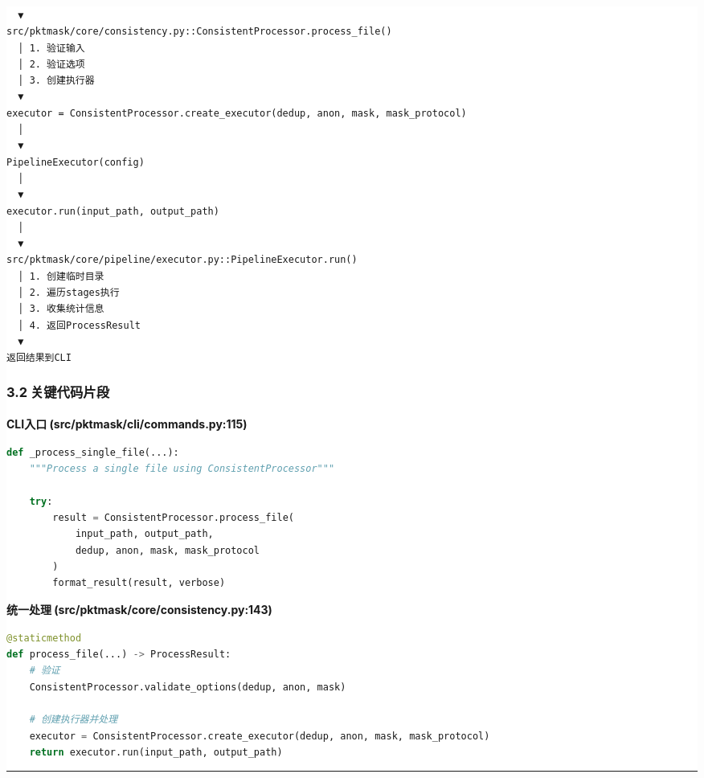 ```
  ▼
src/pktmask/core/consistency.py::ConsistentProcessor.process_file()
  │ 1. 验证输入
  │ 2. 验证选项
  │ 3. 创建执行器
  ▼
executor = ConsistentProcessor.create_executor(dedup, anon, mask, mask_protocol)
  │
  ▼
PipelineExecutor(config)
  │
  ▼
executor.run(input_path, output_path)
  │
  ▼
src/pktmask/core/pipeline/executor.py::PipelineExecutor.run()
  │ 1. 创建临时目录
  │ 2. 遍历stages执行
  │ 3. 收集统计信息
  │ 4. 返回ProcessResult
  ▼
返回结果到CLI
```

### 3.2 关键代码片段

**CLI入口 (src/pktmask/cli/commands.py:115)**
```python
def _process_single_file(...):
    """Process a single file using ConsistentProcessor"""
    
    try:
        result = ConsistentProcessor.process_file(
            input_path, output_path, 
            dedup, anon, mask, mask_protocol
        )
        format_result(result, verbose)
```

**统一处理 (src/pktmask/core/consistency.py:143)**
```python
@staticmethod
def process_file(...) -> ProcessResult:
    # 验证
    ConsistentProcessor.validate_options(dedup, anon, mask)
    
    # 创建执行器并处理
    executor = ConsistentProcessor.create_executor(dedup, anon, mask, mask_protocol)
    return executor.run(input_path, output_path)
```

---
